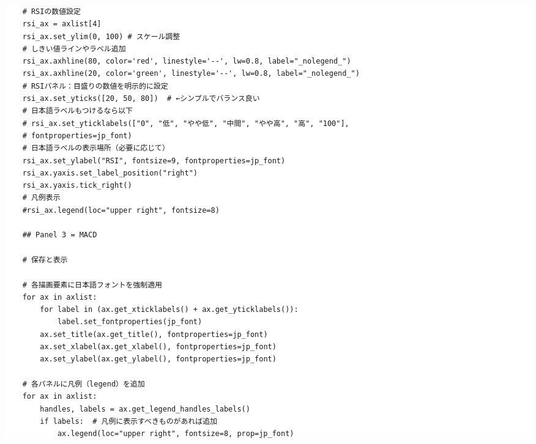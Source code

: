         # RSIの数値設定
        rsi_ax = axlist[4]
        rsi_ax.set_ylim(0, 100) # スケール調整
        # しきい値ラインやラベル追加
        rsi_ax.axhline(80, color='red', linestyle='--', lw=0.8, label="_nolegend_")
        rsi_ax.axhline(20, color='green', linestyle='--', lw=0.8, label="_nolegend_")
        # RSIパネル：目盛りの数値を明示的に設定
        rsi_ax.set_yticks([20, 50, 80])  # ←シンプルでバランス良い
        # 日本語ラベルもつけるなら以下
        # rsi_ax.set_yticklabels(["0", "低", "やや低", "中間", "やや高", "高", "100"],
        # fontproperties=jp_font)
        # 日本語ラベルの表示場所（必要に応じて）
        rsi_ax.set_ylabel("RSI", fontsize=9, fontproperties=jp_font)
        rsi_ax.yaxis.set_label_position("right")
        rsi_ax.yaxis.tick_right()
        # 凡例表示
        #rsi_ax.legend(loc="upper right", fontsize=8)

        ## Panel 3 = MACD

        # 保存と表示

        # 各描画要素に日本語フォントを強制適用
        for ax in axlist:
            for label in (ax.get_xticklabels() + ax.get_yticklabels()):
                label.set_fontproperties(jp_font)
            ax.set_title(ax.get_title(), fontproperties=jp_font)
            ax.set_xlabel(ax.get_xlabel(), fontproperties=jp_font)
            ax.set_ylabel(ax.get_ylabel(), fontproperties=jp_font)

        # 各パネルに凡例（legend）を追加
        for ax in axlist:
            handles, labels = ax.get_legend_handles_labels()
            if labels:  # 凡例に表示すべきものがあれば追加
                ax.legend(loc="upper right", fontsize=8, prop=jp_font)
